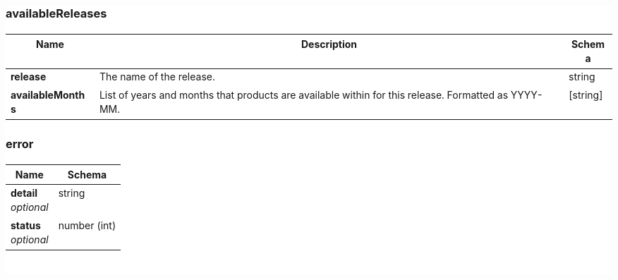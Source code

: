 <a name="productavailability-availablereleases"></a>
### **availableReleases**

|Name|Description|Schema|
|---|---|---|
|**release**|The name of the release.|string|
|**availableMonths**|List of years and months that products are available within for this release. Formatted as YYYY-MM.|[string]|

<a name="error"></a>
### **error**

|Name|Schema|
|---|---|
|**detail**  <br>*optional*|string|
|**status**  <br>*optional*|number (int)|


<br />
